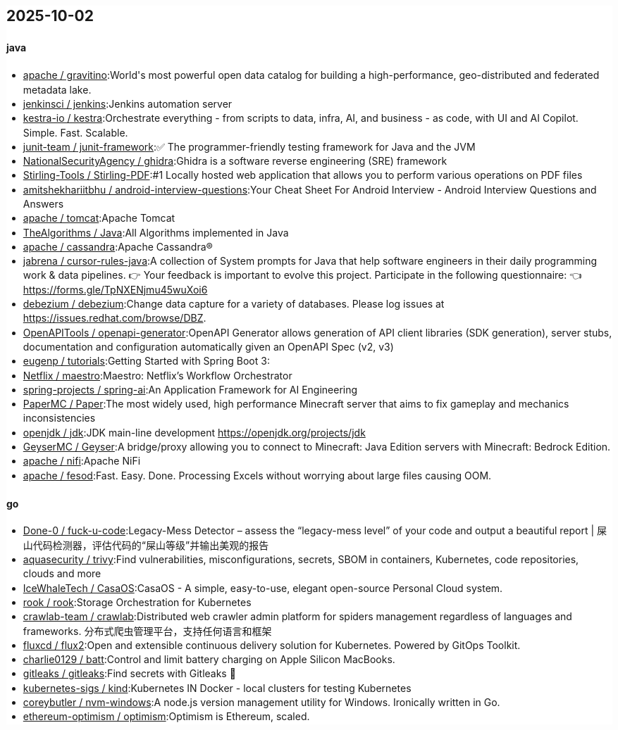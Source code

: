 ## 2025-10-02

#### java
* [apache / gravitino](https://github.com/apache/gravitino):World's most powerful open data catalog for building a high-performance, geo-distributed and federated metadata lake.
* [jenkinsci / jenkins](https://github.com/jenkinsci/jenkins):Jenkins automation server
* [kestra-io / kestra](https://github.com/kestra-io/kestra):Orchestrate everything - from scripts to data, infra, AI, and business - as code, with UI and AI Copilot. Simple. Fast. Scalable.
* [junit-team / junit-framework](https://github.com/junit-team/junit-framework):✅ The programmer-friendly testing framework for Java and the JVM
* [NationalSecurityAgency / ghidra](https://github.com/NationalSecurityAgency/ghidra):Ghidra is a software reverse engineering (SRE) framework
* [Stirling-Tools / Stirling-PDF](https://github.com/Stirling-Tools/Stirling-PDF):#1 Locally hosted web application that allows you to perform various operations on PDF files
* [amitshekhariitbhu / android-interview-questions](https://github.com/amitshekhariitbhu/android-interview-questions):Your Cheat Sheet For Android Interview - Android Interview Questions and Answers
* [apache / tomcat](https://github.com/apache/tomcat):Apache Tomcat
* [TheAlgorithms / Java](https://github.com/TheAlgorithms/Java):All Algorithms implemented in Java
* [apache / cassandra](https://github.com/apache/cassandra):Apache Cassandra®
* [jabrena / cursor-rules-java](https://github.com/jabrena/cursor-rules-java):A collection of System prompts for Java that help software engineers in their daily programming work & data pipelines. 👉 Your feedback is important to evolve this project. Participate in the following questionnaire: 👈 https://forms.gle/TpNXENjmu45wuXoi6
* [debezium / debezium](https://github.com/debezium/debezium):Change data capture for a variety of databases. Please log issues at https://issues.redhat.com/browse/DBZ.
* [OpenAPITools / openapi-generator](https://github.com/OpenAPITools/openapi-generator):OpenAPI Generator allows generation of API client libraries (SDK generation), server stubs, documentation and configuration automatically given an OpenAPI Spec (v2, v3)
* [eugenp / tutorials](https://github.com/eugenp/tutorials):Getting Started with Spring Boot 3:
* [Netflix / maestro](https://github.com/Netflix/maestro):Maestro: Netflix’s Workflow Orchestrator
* [spring-projects / spring-ai](https://github.com/spring-projects/spring-ai):An Application Framework for AI Engineering
* [PaperMC / Paper](https://github.com/PaperMC/Paper):The most widely used, high performance Minecraft server that aims to fix gameplay and mechanics inconsistencies
* [openjdk / jdk](https://github.com/openjdk/jdk):JDK main-line development https://openjdk.org/projects/jdk
* [GeyserMC / Geyser](https://github.com/GeyserMC/Geyser):A bridge/proxy allowing you to connect to Minecraft: Java Edition servers with Minecraft: Bedrock Edition.
* [apache / nifi](https://github.com/apache/nifi):Apache NiFi
* [apache / fesod](https://github.com/apache/fesod):Fast. Easy. Done. Processing Excels without worrying about large files causing OOM.

#### go
* [Done-0 / fuck-u-code](https://github.com/Done-0/fuck-u-code):Legacy-Mess Detector – assess the “legacy-mess level” of your code and output a beautiful report | 屎山代码检测器，评估代码的“屎山等级”并输出美观的报告
* [aquasecurity / trivy](https://github.com/aquasecurity/trivy):Find vulnerabilities, misconfigurations, secrets, SBOM in containers, Kubernetes, code repositories, clouds and more
* [IceWhaleTech / CasaOS](https://github.com/IceWhaleTech/CasaOS):CasaOS - A simple, easy-to-use, elegant open-source Personal Cloud system.
* [rook / rook](https://github.com/rook/rook):Storage Orchestration for Kubernetes
* [crawlab-team / crawlab](https://github.com/crawlab-team/crawlab):Distributed web crawler admin platform for spiders management regardless of languages and frameworks. 分布式爬虫管理平台，支持任何语言和框架
* [fluxcd / flux2](https://github.com/fluxcd/flux2):Open and extensible continuous delivery solution for Kubernetes. Powered by GitOps Toolkit.
* [charlie0129 / batt](https://github.com/charlie0129/batt):Control and limit battery charging on Apple Silicon MacBooks.
* [gitleaks / gitleaks](https://github.com/gitleaks/gitleaks):Find secrets with Gitleaks 🔑
* [kubernetes-sigs / kind](https://github.com/kubernetes-sigs/kind):Kubernetes IN Docker - local clusters for testing Kubernetes
* [coreybutler / nvm-windows](https://github.com/coreybutler/nvm-windows):A node.js version management utility for Windows. Ironically written in Go.
* [ethereum-optimism / optimism](https://github.com/ethereum-optimism/optimism):Optimism is Ethereum, scaled.